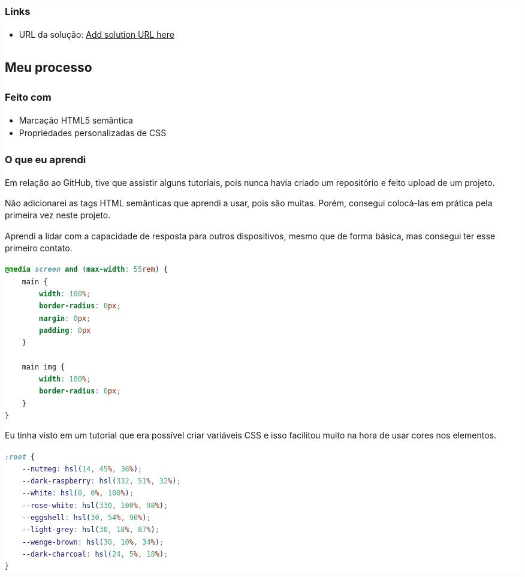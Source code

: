 ### Links

- URL da solução: [Add solution URL here](https://your-solution-url.com)

## Meu processo

### Feito com

- Marcação HTML5 semântica
- Propriedades personalizadas de CSS

### O que eu aprendi

Em relação ao GitHub, tive que assistir alguns tutoriais, pois nunca havia criado um repositório e feito upload de um projeto.

Não adicionarei as tags HTML semânticas que aprendi a usar, pois são muitas. Porém, consegui colocá-las em prática pela primeira vez neste projeto.

Aprendi a lidar com a capacidade de resposta para outros dispositivos, mesmo que de forma básica, mas consegui ter esse primeiro contato.

```css
@media screen and (max-width: 55rem) {
    main {
        width: 100%;
        border-radius: 0px;
        margin: 0px;
        padding: 0px
    }
    
    main img {
        width: 100%;
        border-radius: 0px;
    }
}
```

Eu tinha visto em um tutorial que era possível criar variáveis ​​CSS e isso facilitou muito na hora de usar cores nos elementos.

```css
:root {
    --nutmeg: hsl(14, 45%, 36%);
    --dark-raspberry: hsl(332, 51%, 32%);
    --white: hsl(0, 0%, 100%);
    --rose-white: hsl(330, 100%, 98%);
    --eggshell: hsl(30, 54%, 90%);
    --light-grey: hsl(30, 18%, 87%);
    --wenge-brown: hsl(30, 10%, 34%);
    --dark-charcoal: hsl(24, 5%, 18%);
}
```
